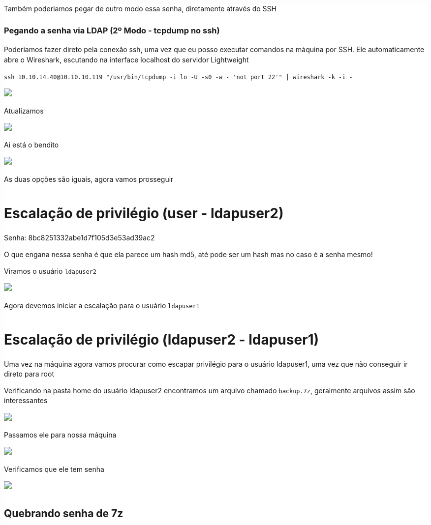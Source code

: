 Também poderiamos pegar de outro modo essa senha, diretamente através do SSH

### Pegando a senha via LDAP (2º Modo - tcpdump no ssh)

Poderiamos fazer direto pela conexão ssh, uma vez que eu posso executar comandos na máquina por SSH. Ele automaticamente abre o Wireshark, escutando na interface localhost do servidor Lightweight

`ssh 10.10.14.40@10.10.10.119 "/usr/bin/tcpdump -i lo -U -s0 -w - 'not port 22'" | wireshark -k -i -`

![](https://raw.githubusercontent.com/0x4rt3mis/0x4rt3mis.github.io/master/img/htb-lightwight/L_tcp7.png)

Atualizamos

![](https://raw.githubusercontent.com/0x4rt3mis/0x4rt3mis.github.io/master/img/htb-lightwight/L_tcp1.png)

Ai está o bendito

![](https://raw.githubusercontent.com/0x4rt3mis/0x4rt3mis.github.io/master/img/htb-lightwight/L_tcp8.png)

As duas opções são iguais, agora vamos prosseguir

# Escalação de privilégio (user - ldapuser2)

Senha: 8bc8251332abe1d7f105d3e53ad39ac2

O que engana nessa senha é que ela parece um hash md5, até pode ser um hash mas no caso é a senha mesmo!

Viramos o usuário `ldapuser2`

![](https://raw.githubusercontent.com/0x4rt3mis/0x4rt3mis.github.io/master/img/htb-lightwight/L_tcp9.png)

Agora devemos iniciar a escalação para o usuário `ldapuser1`

# Escalação de privilégio (ldapuser2 - ldapuser1)

Uma vez na máquina agora vamos procurar como escapar privilégio para o usuário ldapuser1, uma vez que não conseguir ir direto para root

Verificando na pasta home do usuário ldapuser2 encontramos um arquivo chamado `backup.7z`, geralmente arquivos assim são interessantes

![](https://raw.githubusercontent.com/0x4rt3mis/0x4rt3mis.github.io/master/img/htb-lightwight/L_tcp10.png)

Passamos ele para nossa máquina

![](https://raw.githubusercontent.com/0x4rt3mis/0x4rt3mis.github.io/master/img/htb-lightwight/L_tcp11.png)

Verificamos que ele tem senha

![](https://raw.githubusercontent.com/0x4rt3mis/0x4rt3mis.github.io/master/img/htb-lightwight/L_tcp12.png)

## Quebrando senha de 7z
